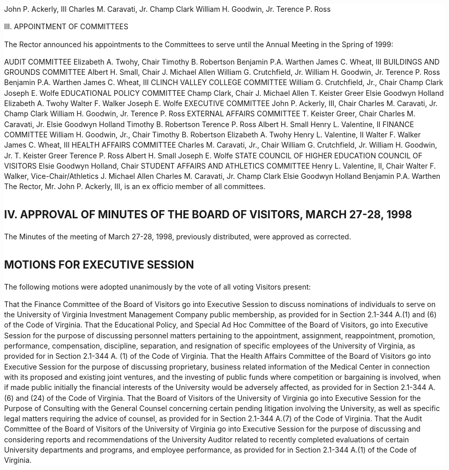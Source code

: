 John P. Ackerly, III Charles M. Caravati, Jr. Champ Clark William H. Goodwin, Jr. Terence P. Ross

III. APPOINTMENT OF COMMITTEES

The Rector announced his appointments to the Committees to serve until the Annual Meeting in the Spring of 1999:

AUDIT COMMITTEE Elizabeth A. Twohy, Chair Timothy B. Robertson Benjamin P.A. Warthen James C. Wheat, III BUILDINGS AND GROUNDS COMMITTEE Albert H. Small, Chair J. Michael Allen William G. Crutchfield, Jr. William H. Goodwin, Jr. Terence P. Ross Benjamin P.A. Warthen James C. Wheat, III CLINCH VALLEY COLLEGE COMMITTEE William G. Crutchfield, Jr., Chair Champ Clark Joseph E. Wolfe EDUCATIONAL POLICY COMMITTEE Champ Clark, Chair J. Michael Allen T. Keister Greer Elsie Goodwyn Holland Elizabeth A. Twohy Walter F. Walker Joseph E. Wolfe EXECUTIVE COMMITTEE John P. Ackerly, III, Chair Charles M. Caravati, Jr. Champ Clark William H. Goodwin, Jr. Terence P. Ross EXTERNAL AFFAIRS COMMITTEE T. Keister Greer, Chair Charles M. Caravati, Jr. Elsie Goodwyn Holland Timothy B. Robertson Terence P. Ross Albert H. Small Henry L. Valentine, II FINANCE COMMITTEE William H. Goodwin, Jr., Chair Timothy B. Robertson Elizabeth A. Twohy Henry L. Valentine, II Walter F. Walker James C. Wheat, III HEALTH AFFAIRS COMMITTEE Charles M. Caravati, Jr., Chair William G. Crutchfield, Jr. William H. Goodwin, Jr. T. Keister Greer Terence P. Ross Albert H. Small Joseph E. Wolfe STATE COUNCIL OF HIGHER EDUCATION COUNCIL OF VISITORS Elsie Goodwyn Holland, Chair STUDENT AFFAIRS AND ATHLETICS COMMITTEE Henry L. Valentine, II, Chair Walter F. Walker, Vice-Chair/Athletics J. Michael Allen Charles M. Caravati, Jr. Champ Clark Elsie Goodwyn Holland Benjamin P.A. Warthen The Rector, Mr. John P. Ackerly, III, is an ex officio member of all committees.

IV. APPROVAL OF MINUTES OF THE BOARD OF VISITORS, MARCH 27-28, 1998
-------------------------------------------------------------------

The Minutes of the meeting of March 27-28, 1998, previously distributed, were approved as corrected.

MOTIONS FOR EXECUTIVE SESSION
-----------------------------

The following motions were adopted unanimously by the vote of all voting Visitors present:

That the Finance Committee of the Board of Visitors go into Executive Session to discuss nominations of individuals to serve on the University of Virginia Investment Management Company public membership, as provided for in Section 2.1-344 A.(1) and (6) of the Code of Virginia. That the Educational Policy, and Special Ad Hoc Committee of the Board of Visitors, go into Executive Session for the purpose of discussing personnel matters pertaining to the appointment, assignment, reappointment, promotion, performance, compensation, discipline, separation, and resignation of specific employees of the University of Virginia, as provided for in Section 2.1-344 A. (1) of the Code of Virginia. That the Health Affairs Committee of the Board of Visitors go into Executive Session for the purpose of discussing proprietary, business related information of the Medical Center in connection with its proposed and existing joint ventures, and the investing of public funds where competition or bargaining is involved, when if made public initially the financial interests of the University would be adversely affected, as provided for in Section 2.1-344 A.(6) and (24) of the Code of Virginia. That the Board of Visitors of the University of Virginia go into Executive Session for the Purpose of Consulting with the General Counsel concerning certain pending litigation involving the University, as well as specific legal matters requiring the advice of counsel, as provided for in Section 2.1-344 A.(7) of the Code of Virginia. That the Audit Committee of the Board of Visitors of the University of Virginia go into Executive Session for the purpose of discussing and considering reports and recommendations of the University Auditor related to recently completed evaluations of certain University departments and programs, and employee performance, as provided for in Section 2.1-344 A.(1) of the Code of Virginia.
